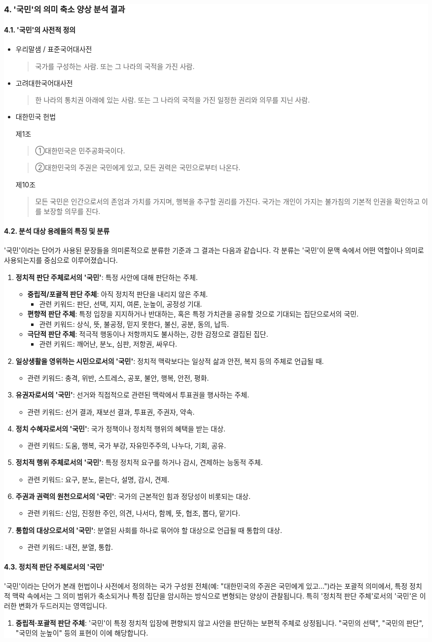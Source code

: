 
### 4. '국민'의 의미 축소 양상 분석 결과

#### 4.1. '국민'의 사전적 정의

* 우리말샘 / 표준국어대사전
    >국가를 구성하는 사람. 또는 그 나라의 국적을 가진 사람.

* 고려대한국어대사전
    >한 나라의 통치권 아래에 있는 사람. 또는 그 나라의 국적을 가진 일정한 권리와 의무를 지닌 사람.

* 대한민국 헌법
    
    제1조
    >①대한민국은 민주공화국이다.

    >②대한민국의 주권은 국민에게 있고, 모든 권력은 국민으로부터 나온다. 
    
    제10조
    >모든 국민은 인간으로서의 존엄과 가치를 가지며, 행복을 추구할 권리를 가진다. 국가는 개인이 가지는 불가침의 기본적 인권을 확인하고 이를 보장할 의무를 진다.


#### 4.2. 분석 대상 용례들의 특징 및 분류

'국민'이라는 단어가 사용된 문장들을 의미론적으로 분류한 기준과 그 결과는 다음과 같습니다. 각 분류는 '국민'이 문맥 속에서 어떤 역할이나 의미로 사용되는지를 중심으로 이루어졌습니다.
        
1.  **정치적 판단 주체로서의 '국민'**: 특정 사안에 대해 판단하는 주체.
    * **중립적/포괄적 판단 주체**: 아직 정치적 판단을 내리지 않은 주체.
        * 관련 키워드: 판단, 선택, 지지, 여론, 눈높이, 공정성 기대.
    * **편향적 판단 주체**: 특정 입장을 지지하거나 반대하는, 혹은 특정 가치관을 공유할 것으로 기대되는 집단으로서의 국민.
        * 관련 키워드: 상식, 뜻, 불공정, 믿지 못한다, 불신, 공분, 동의, 납득.
    * **극단적 판단 주체**: 적극적 행동이나 저항까지도 불사하는, 강한 감정으로 결집된 집단.
        * 관련 키워드: 깨어난, 분노, 심판, 저항권, 싸우다.

2.  **일상생활을 영위하는 시민으로서의 '국민'**: 정치적 맥락보다는 일상적 삶과 안전, 복지 등의 주체로 언급될 때.
    * 관련 키워드: 충격, 위반, 스트레스, 공포, 불안, 행복, 안전, 평화.

3.  **유권자로서의 '국민'**: 선거와 직접적으로 관련된 맥락에서 투표권을 행사하는 주체.
    * 관련 키워드: 선거 결과, 재보선 결과, 투표권, 주권자, 약속.

4.  **정치 수혜자로서의 '국민'**: 국가 정책이나 정치적 행위의 혜택을 받는 대상.
    * 관련 키워드: 도움, 행복, 국가 부강, 자유민주주의, 나누다, 기회, 공유.

5.  **정치적 행위 주체로서의 '국민'**: 특정 정치적 요구를 하거나 감시, 견제하는 능동적 주체.
    * 관련 키워드: 요구, 분노, 묻는다, 설명, 감시, 견제.

6.  **주권과 권력의 원천으로서의 '국민'**: 국가의 근본적인 힘과 정당성이 비롯되는 대상.
    * 관련 키워드: 신임, 진정한 주인, 의견, 나서다, 함께, 뜻, 협조, 뽑다, 맡기다.

7.  **통합의 대상으로서의 '국민'**: 분열된 사회를 하나로 묶어야 할 대상으로 언급될 때 통합의 대상.
    * 관련 키워드: 내전, 분열, 통합.

#### 4.3. 정치적 판단 주체로서의 '국민'

'국민'이라는 단어가 본래 헌법이나 사전에서 정의하는 국가 구성원 전체(예: "대한민국의 주권은 국민에게 있고...")라는 포괄적 의미에서, 특정 정치적 맥락 속에서는 그 의미 범위가 축소되거나 특정 집단을 암시하는 방식으로 변형되는 양상이 관찰됩니다. 특히 '정치적 판단 주체'로서의 '국민'은 이러한 변화가 두드러지는 영역입니다.

1.  **중립적·포괄적 판단 주체**: '국민'이 특정 정치적 입장에 편향되지 않고 사안을 판단하는 보편적 주체로 상정됩니다. "국민의 선택", "국민의 판단", "국민의 눈높이" 등의 표현이 이에 해당합니다.
